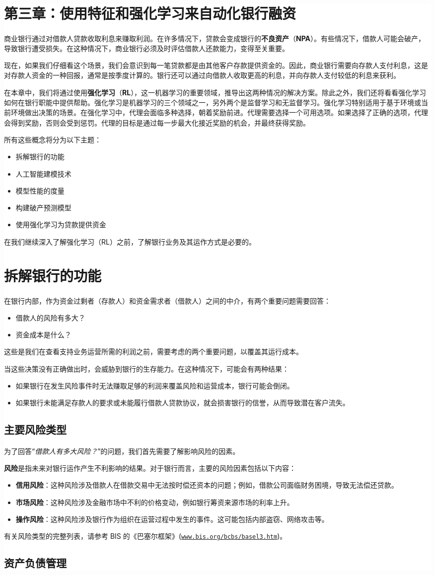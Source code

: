 # 第三章：使用特征和强化学习来自动化银行融资

商业银行通过对借款人贷款收取利息来赚取利润。在许多情况下，贷款会变成银行的**不良资产**（**NPA**）。有些情况下，借款人可能会破产，导致银行遭受损失。在这种情况下，商业银行必须及时评估借款人还款能力，变得至关重要。

现在，如果我们仔细看这个场景，我们会意识到每一笔贷款都是由其他客户存款提供资金的。因此，商业银行需要向存款人支付利息，这是对存款人资金的一种回报，通常是按季度计算的。银行还可以通过向借款人收取更高的利息，并向存款人支付较低的利息来获利。

在本章中，我们将通过使用**强化学习**（**RL**），这一机器学习的重要领域，推导出这两种情况的解决方案。除此之外，我们还将看看强化学习如何在银行职能中提供帮助。强化学习是机器学习的三个领域之一，另外两个是监督学习和无监督学习。强化学习特别适用于基于环境或当前环境做出决策的场景。在强化学习中，代理会面临多种选择，朝着奖励前进。代理需要选择一个可用选项。如果选择了正确的选项，代理会得到奖励，否则会受到惩罚。代理的目标是通过每一步最大化接近奖励的机会，并最终获得奖励。

所有这些概念将分为以下主题：

+   拆解银行的功能

+   人工智能建模技术

+   模型性能的度量

+   构建破产预测模型

+   使用强化学习为贷款提供资金

在我们继续深入了解强化学习（RL）之前，了解银行业务及其运作方式是必要的。

# 拆解银行的功能

在银行内部，作为资金过剩者（存款人）和资金需求者（借款人）之间的中介，有两个重要问题需要回答：

+   借款人的风险有多大？

+   资金成本是什么？

这些是我们在查看支持业务运营所需的利润之前，需要考虑的两个重要问题，以覆盖其运行成本。

当这些决策没有正确做出时，会威胁到银行的生存能力。在这种情况下，可能会有两种结果：

+   如果银行在发生风险事件时无法赚取足够的利润来覆盖风险和运营成本，银行可能会倒闭。

+   如果银行未能满足存款人的要求或未能履行借款人贷款协议，就会损害银行的信誉，从而导致潜在客户流失。

## 主要风险类型

为了回答“*借款人有多大风险？*”的问题，我们首先需要了解影响风险的因素。

**风险**是指未来对银行运作产生不利影响的结果。对于银行而言，主要的风险因素包括以下内容：

+   **信用风险**：这种风险涉及借款人在借款交易中无法按时偿还资本的问题；例如，借款公司面临财务困境，导致无法偿还贷款。

+   **市场风险**：这种风险涉及金融市场中不利的价格变动，例如银行筹资来源市场的利率上升。

+   **操作风险**：这种风险涉及银行作为组织在运营过程中发生的事件。这可能包括内部盗窃、网络攻击等。

有关风险类型的完整列表，请参考 BIS 的《巴塞尔框架》([`www.bis.org/bcbs/basel3.htm`](https://www.bis.org/bcbs/basel3.htm))。

## 资产负债管理
